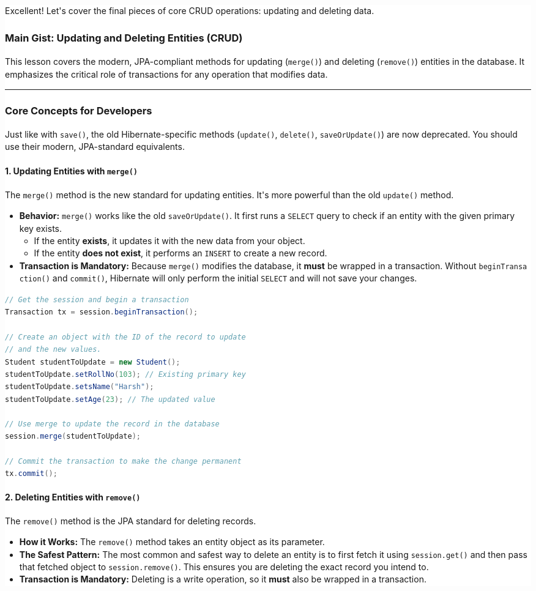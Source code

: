 
Excellent! Let's cover the final pieces of core CRUD operations: updating and deleting data.

### **Main Gist: Updating and Deleting Entities (CRUD)**

This lesson covers the modern, JPA-compliant methods for updating (`merge()`) and deleting (`remove()`) entities in the database. It emphasizes the critical role of transactions for any operation that modifies data.

---

### **Core Concepts for Developers**

Just like with `save()`, the old Hibernate-specific methods (`update()`, `delete()`, `saveOrUpdate()`) are now deprecated. You should use their modern, JPA-standard equivalents.

#### 1. Updating Entities with `merge()`

The `merge()` method is the new standard for updating entities. It's more powerful than the old `update()` method.

* **Behavior:** `merge()` works like the old `saveOrUpdate()`. It first runs a `SELECT` query to check if an entity with the given primary key exists.
    * If the entity **exists**, it updates it with the new data from your object.
    * If the entity **does not exist**, it performs an `INSERT` to create a new record.
* **Transaction is Mandatory:** Because `merge()` modifies the database, it **must** be wrapped in a transaction. Without `beginTransaction()` and `commit()`, Hibernate will only perform the initial `SELECT` and will not save your changes.

```java
// Get the session and begin a transaction
Transaction tx = session.beginTransaction();

// Create an object with the ID of the record to update
// and the new values.
Student studentToUpdate = new Student();
studentToUpdate.setRollNo(103); // Existing primary key
studentToUpdate.setsName("Harsh");
studentToUpdate.setAge(23); // The updated value

// Use merge to update the record in the database
session.merge(studentToUpdate);

// Commit the transaction to make the change permanent
tx.commit();
```

#### 2. Deleting Entities with `remove()`

The `remove()` method is the JPA standard for deleting records.

* **How it Works:** The `remove()` method takes an entity object as its parameter.
* **The Safest Pattern:** The most common and safest way to delete an entity is to first fetch it using `session.get()` and then pass that fetched object to `session.remove()`. This ensures you are deleting the exact record you intend to.
* **Transaction is Mandatory:** Deleting is a write operation, so it **must** also be wrapped in a transaction.
